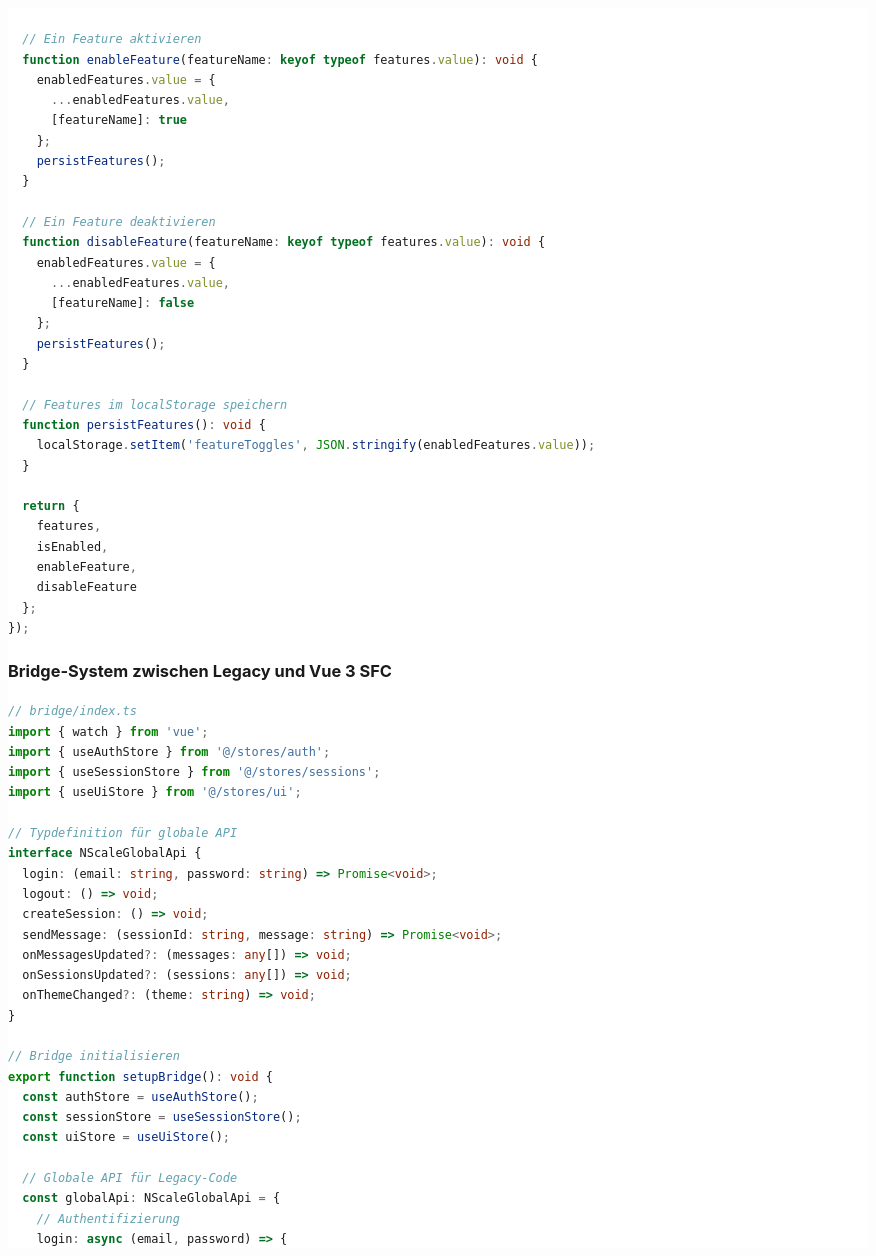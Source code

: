 ```typescript

  // Ein Feature aktivieren
  function enableFeature(featureName: keyof typeof features.value): void {
    enabledFeatures.value = {
      ...enabledFeatures.value,
      [featureName]: true
    };
    persistFeatures();
  }

  // Ein Feature deaktivieren
  function disableFeature(featureName: keyof typeof features.value): void {
    enabledFeatures.value = {
      ...enabledFeatures.value, 
      [featureName]: false
    };
    persistFeatures();
  }

  // Features im localStorage speichern
  function persistFeatures(): void {
    localStorage.setItem('featureToggles', JSON.stringify(enabledFeatures.value));
  }

  return {
    features,
    isEnabled,
    enableFeature,
    disableFeature
  };
});
```

### Bridge-System zwischen Legacy und Vue 3 SFC

```typescript
// bridge/index.ts
import { watch } from 'vue';
import { useAuthStore } from '@/stores/auth';
import { useSessionStore } from '@/stores/sessions';
import { useUiStore } from '@/stores/ui';

// Typdefinition für globale API
interface NScaleGlobalApi {
  login: (email: string, password: string) => Promise<void>;
  logout: () => void;
  createSession: () => void;
  sendMessage: (sessionId: string, message: string) => Promise<void>;
  onMessagesUpdated?: (messages: any[]) => void;
  onSessionsUpdated?: (sessions: any[]) => void;
  onThemeChanged?: (theme: string) => void;
}

// Bridge initialisieren
export function setupBridge(): void {
  const authStore = useAuthStore();
  const sessionStore = useSessionStore();
  const uiStore = useUiStore();
  
  // Globale API für Legacy-Code
  const globalApi: NScaleGlobalApi = {
    // Authentifizierung
    login: async (email, password) => {
```